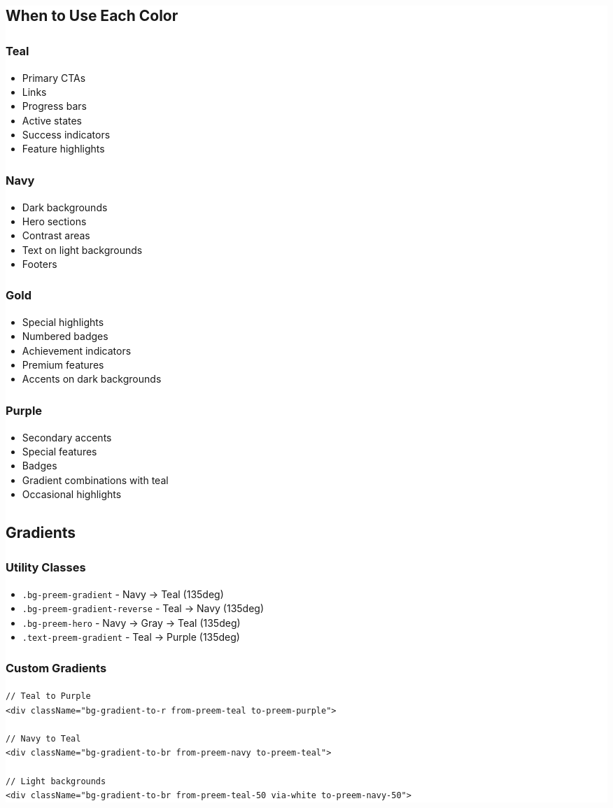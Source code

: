 ## When to Use Each Color

### Teal
- Primary CTAs
- Links
- Progress bars
- Active states
- Success indicators
- Feature highlights

### Navy
- Dark backgrounds
- Hero sections
- Contrast areas
- Text on light backgrounds
- Footers

### Gold
- Special highlights
- Numbered badges
- Achievement indicators
- Premium features
- Accents on dark backgrounds

### Purple
- Secondary accents
- Special features
- Badges
- Gradient combinations with teal
- Occasional highlights

## Gradients

### Utility Classes
- `.bg-preem-gradient` - Navy → Teal (135deg)
- `.bg-preem-gradient-reverse` - Teal → Navy (135deg)
- `.bg-preem-hero` - Navy → Gray → Teal (135deg)
- `.text-preem-gradient` - Teal → Purple (135deg)

### Custom Gradients
```tsx
// Teal to Purple
<div className="bg-gradient-to-r from-preem-teal to-preem-purple">

// Navy to Teal
<div className="bg-gradient-to-br from-preem-navy to-preem-teal">

// Light backgrounds
<div className="bg-gradient-to-br from-preem-teal-50 via-white to-preem-navy-50">
```
